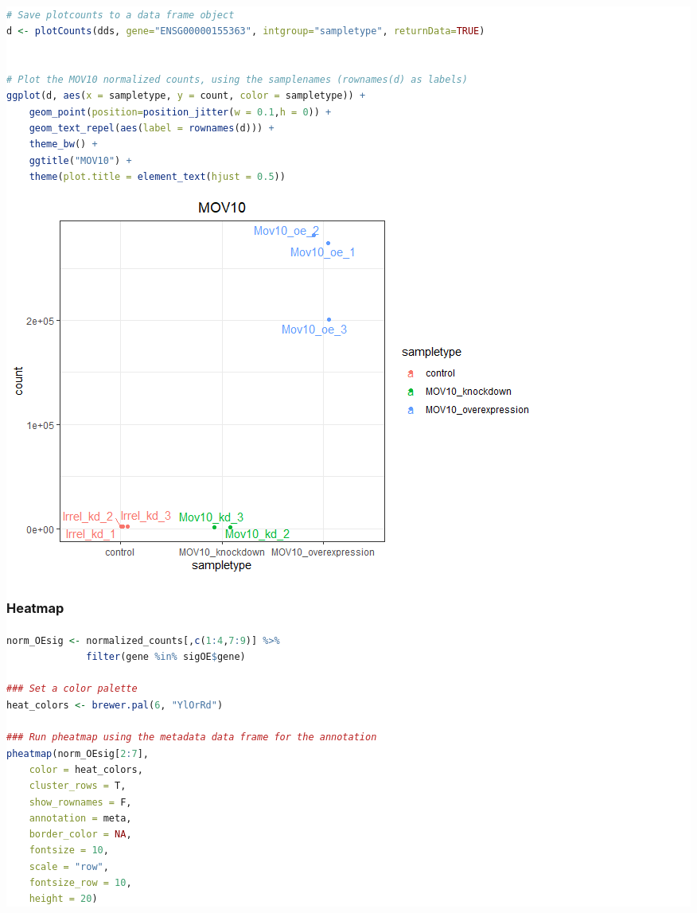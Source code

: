 ``` r
# Save plotcounts to a data frame object
d <- plotCounts(dds, gene="ENSG00000155363", intgroup="sampletype", returnData=TRUE)


# Plot the MOV10 normalized counts, using the samplenames (rownames(d) as labels)
ggplot(d, aes(x = sampletype, y = count, color = sampletype)) + 
    geom_point(position=position_jitter(w = 0.1,h = 0)) +
    geom_text_repel(aes(label = rownames(d))) + 
    theme_bw() +
    ggtitle("MOV10") +
    theme(plot.title = element_text(hjust = 0.5))
```

![](result_mov10_deg_files/figure-markdown_github/unnamed-chunk-29-1.png)

### Heatmap

``` r
norm_OEsig <- normalized_counts[,c(1:4,7:9)] %>% 
              filter(gene %in% sigOE$gene)  

### Set a color palette
heat_colors <- brewer.pal(6, "YlOrRd")

### Run pheatmap using the metadata data frame for the annotation
pheatmap(norm_OEsig[2:7], 
    color = heat_colors, 
    cluster_rows = T, 
    show_rownames = F,
    annotation = meta, 
    border_color = NA, 
    fontsize = 10, 
    scale = "row", 
    fontsize_row = 10, 
    height = 20)
```

